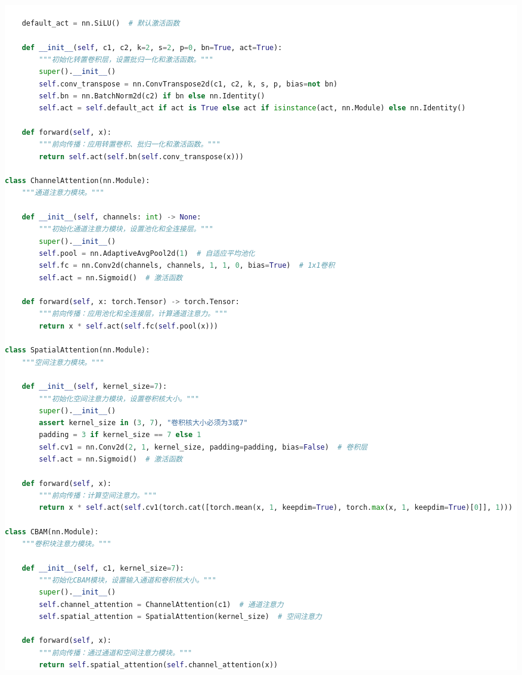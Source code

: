 ```python

    default_act = nn.SiLU()  # 默认激活函数

    def __init__(self, c1, c2, k=2, s=2, p=0, bn=True, act=True):
        """初始化转置卷积层，设置批归一化和激活函数。"""
        super().__init__()
        self.conv_transpose = nn.ConvTranspose2d(c1, c2, k, s, p, bias=not bn)
        self.bn = nn.BatchNorm2d(c2) if bn else nn.Identity()
        self.act = self.default_act if act is True else act if isinstance(act, nn.Module) else nn.Identity()

    def forward(self, x):
        """前向传播：应用转置卷积、批归一化和激活函数。"""
        return self.act(self.bn(self.conv_transpose(x)))

class ChannelAttention(nn.Module):
    """通道注意力模块。"""

    def __init__(self, channels: int) -> None:
        """初始化通道注意力模块，设置池化和全连接层。"""
        super().__init__()
        self.pool = nn.AdaptiveAvgPool2d(1)  # 自适应平均池化
        self.fc = nn.Conv2d(channels, channels, 1, 1, 0, bias=True)  # 1x1卷积
        self.act = nn.Sigmoid()  # 激活函数

    def forward(self, x: torch.Tensor) -> torch.Tensor:
        """前向传播：应用池化和全连接层，计算通道注意力。"""
        return x * self.act(self.fc(self.pool(x)))

class SpatialAttention(nn.Module):
    """空间注意力模块。"""

    def __init__(self, kernel_size=7):
        """初始化空间注意力模块，设置卷积核大小。"""
        super().__init__()
        assert kernel_size in (3, 7), "卷积核大小必须为3或7"
        padding = 3 if kernel_size == 7 else 1
        self.cv1 = nn.Conv2d(2, 1, kernel_size, padding=padding, bias=False)  # 卷积层
        self.act = nn.Sigmoid()  # 激活函数

    def forward(self, x):
        """前向传播：计算空间注意力。"""
        return x * self.act(self.cv1(torch.cat([torch.mean(x, 1, keepdim=True), torch.max(x, 1, keepdim=True)[0]], 1)))

class CBAM(nn.Module):
    """卷积块注意力模块。"""

    def __init__(self, c1, kernel_size=7):
        """初始化CBAM模块，设置输入通道和卷积核大小。"""
        super().__init__()
        self.channel_attention = ChannelAttention(c1)  # 通道注意力
        self.spatial_attention = SpatialAttention(kernel_size)  # 空间注意力

    def forward(self, x):
        """前向传播：通过通道和空间注意力模块。"""
        return self.spatial_attention(self.channel_attention(x))
```
